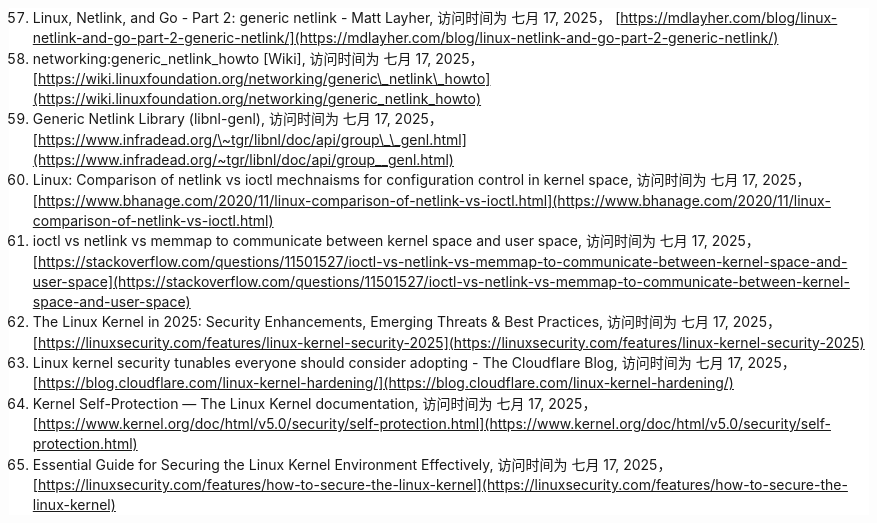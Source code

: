 57. Linux, Netlink, and Go \- Part 2: generic netlink \- Matt Layher, 访问时间为 七月 17, 2025， [https://mdlayher.com/blog/linux-netlink-and-go-part-2-generic-netlink/](https://mdlayher.com/blog/linux-netlink-and-go-part-2-generic-netlink/)  
58. networking:generic\_netlink\_howto \[Wiki\], 访问时间为 七月 17, 2025， [https://wiki.linuxfoundation.org/networking/generic\_netlink\_howto](https://wiki.linuxfoundation.org/networking/generic_netlink_howto)  
59. Generic Netlink Library (libnl-genl), 访问时间为 七月 17, 2025， [https://www.infradead.org/\~tgr/libnl/doc/api/group\_\_genl.html](https://www.infradead.org/~tgr/libnl/doc/api/group__genl.html)  
60. Linux: Comparison of netlink vs ioctl mechnaisms for configuration control in kernel space, 访问时间为 七月 17, 2025， [https://www.bhanage.com/2020/11/linux-comparison-of-netlink-vs-ioctl.html](https://www.bhanage.com/2020/11/linux-comparison-of-netlink-vs-ioctl.html)  
61. ioctl vs netlink vs memmap to communicate between kernel space and user space, 访问时间为 七月 17, 2025， [https://stackoverflow.com/questions/11501527/ioctl-vs-netlink-vs-memmap-to-communicate-between-kernel-space-and-user-space](https://stackoverflow.com/questions/11501527/ioctl-vs-netlink-vs-memmap-to-communicate-between-kernel-space-and-user-space)  
62. The Linux Kernel in 2025: Security Enhancements, Emerging Threats & Best Practices, 访问时间为 七月 17, 2025， [https://linuxsecurity.com/features/linux-kernel-security-2025](https://linuxsecurity.com/features/linux-kernel-security-2025)  
63. Linux kernel security tunables everyone should consider adopting \- The Cloudflare Blog, 访问时间为 七月 17, 2025， [https://blog.cloudflare.com/linux-kernel-hardening/](https://blog.cloudflare.com/linux-kernel-hardening/)  
64. Kernel Self-Protection — The Linux Kernel documentation, 访问时间为 七月 17, 2025， [https://www.kernel.org/doc/html/v5.0/security/self-protection.html](https://www.kernel.org/doc/html/v5.0/security/self-protection.html)  
65. Essential Guide for Securing the Linux Kernel Environment Effectively, 访问时间为 七月 17, 2025， [https://linuxsecurity.com/features/how-to-secure-the-linux-kernel](https://linuxsecurity.com/features/how-to-secure-the-linux-kernel)